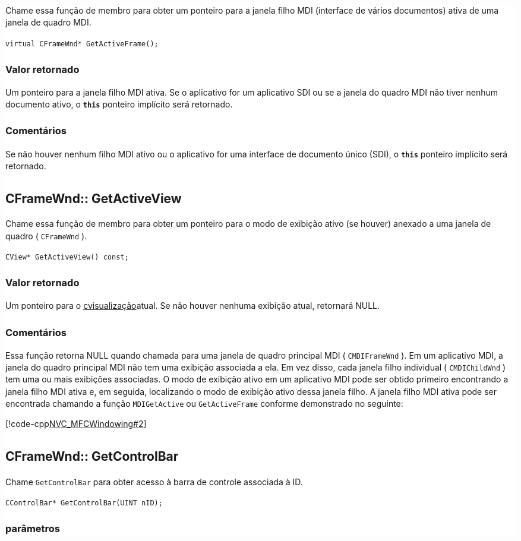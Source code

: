 Chame essa função de membro para obter um ponteiro para a janela filho MDI (interface de vários documentos) ativa de uma janela de quadro MDI.

```
virtual CFrameWnd* GetActiveFrame();
```

### <a name="return-value"></a>Valor retornado

Um ponteiro para a janela filho MDI ativa. Se o aplicativo for um aplicativo SDI ou se a janela do quadro MDI não tiver nenhum documento ativo, o **`this`** ponteiro implícito será retornado.

### <a name="remarks"></a>Comentários

Se não houver nenhum filho MDI ativo ou o aplicativo for uma interface de documento único (SDI), o **`this`** ponteiro implícito será retornado.

## <a name="cframewndgetactiveview"></a><a name="getactiveview"></a>CFrameWnd:: GetActiveView

Chame essa função de membro para obter um ponteiro para o modo de exibição ativo (se houver) anexado a uma janela de quadro ( `CFrameWnd` ).

```
CView* GetActiveView() const;
```

### <a name="return-value"></a>Valor retornado

Um ponteiro para o [cvisualização](../../mfc/reference/cview-class.md)atual. Se não houver nenhuma exibição atual, retornará NULL.

### <a name="remarks"></a>Comentários

Essa função retorna NULL quando chamada para uma janela de quadro principal MDI ( `CMDIFrameWnd` ). Em um aplicativo MDI, a janela do quadro principal MDI não tem uma exibição associada a ela. Em vez disso, cada janela filho individual ( `CMDIChildWnd` ) tem uma ou mais exibições associadas. O modo de exibição ativo em um aplicativo MDI pode ser obtido primeiro encontrando a janela filho MDI ativa e, em seguida, localizando o modo de exibição ativo dessa janela filho. A janela filho MDI ativa pode ser encontrada chamando a função `MDIGetActive` ou `GetActiveFrame` conforme demonstrado no seguinte:

[!code-cpp[NVC_MFCWindowing#2](../../mfc/reference/codesnippet/cpp/cframewnd-class_2.cpp)]

## <a name="cframewndgetcontrolbar"></a><a name="getcontrolbar"></a>CFrameWnd:: GetControlBar

Chame `GetControlBar` para obter acesso à barra de controle associada à ID.

```
CControlBar* GetControlBar(UINT nID);
```

### <a name="parameters"></a>parâmetros
